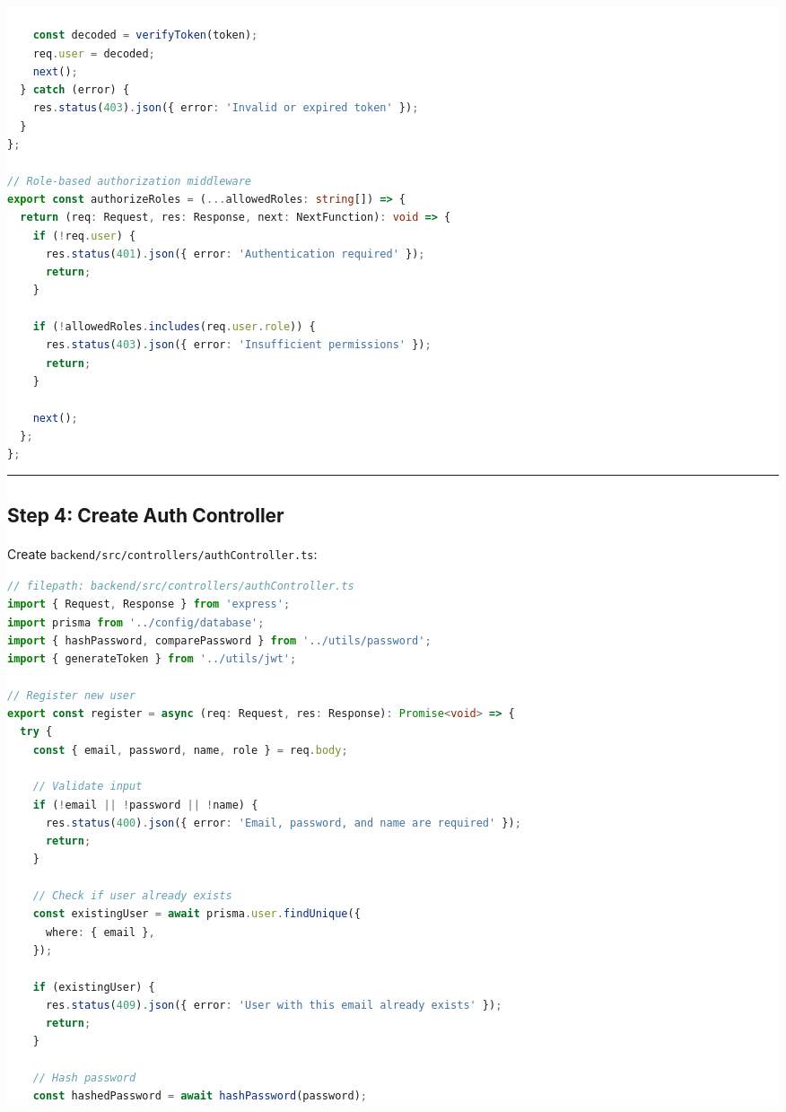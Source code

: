 ```typescript

    const decoded = verifyToken(token);
    req.user = decoded;
    next();
  } catch (error) {
    res.status(403).json({ error: 'Invalid or expired token' });
  }
};

// Role-based authorization middleware
export const authorizeRoles = (...allowedRoles: string[]) => {
  return (req: Request, res: Response, next: NextFunction): void => {
    if (!req.user) {
      res.status(401).json({ error: 'Authentication required' });
      return;
    }

    if (!allowedRoles.includes(req.user.role)) {
      res.status(403).json({ error: 'Insufficient permissions' });
      return;
    }

    next();
  };
};
```

---

## Step 4: Create Auth Controller

Create `backend/src/controllers/authController.ts`:

```typescript
// filepath: backend/src/controllers/authController.ts
import { Request, Response } from 'express';
import prisma from '../config/database';
import { hashPassword, comparePassword } from '../utils/password';
import { generateToken } from '../utils/jwt';

// Register new user
export const register = async (req: Request, res: Response): Promise<void> => {
  try {
    const { email, password, name, role } = req.body;

    // Validate input
    if (!email || !password || !name) {
      res.status(400).json({ error: 'Email, password, and name are required' });
      return;
    }

    // Check if user already exists
    const existingUser = await prisma.user.findUnique({
      where: { email },
    });

    if (existingUser) {
      res.status(409).json({ error: 'User with this email already exists' });
      return;
    }

    // Hash password
    const hashedPassword = await hashPassword(password);

```